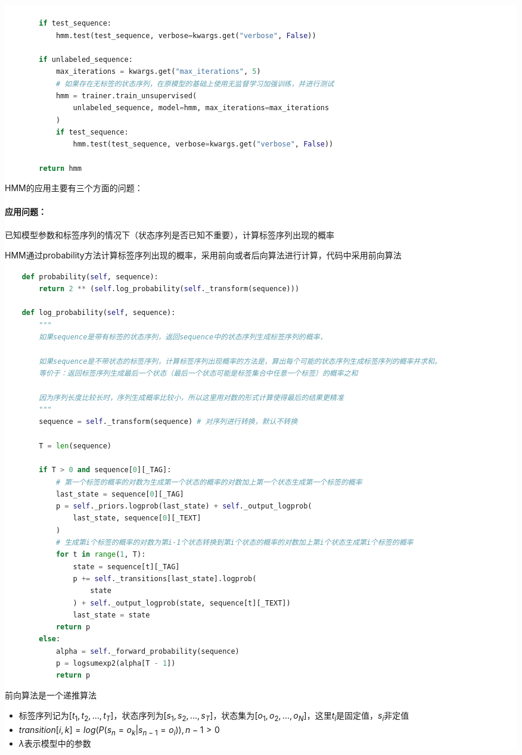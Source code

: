 ```python

        if test_sequence:
            hmm.test(test_sequence, verbose=kwargs.get("verbose", False))

        if unlabeled_sequence:
            max_iterations = kwargs.get("max_iterations", 5)
            # 如果存在无标签的状态序列，在原模型的基础上使用无监督学习加强训练，并进行测试
            hmm = trainer.train_unsupervised(
                unlabeled_sequence, model=hmm, max_iterations=max_iterations
            )
            if test_sequence:
                hmm.test(test_sequence, verbose=kwargs.get("verbose", False))

        return hmm
```

HMM的应用主要有三个方面的问题：

#### 应用问题：
已知模型参数和标签序列的情况下（状态序列是否已知不重要），计算标签序列出现的概率

HMM通过probability方法计算标签序列出现的概率，采用前向或者后向算法进行计算，代码中采用前向算法

```python
    def probability(self, sequence):
        return 2 ** (self.log_probability(self._transform(sequence)))

    def log_probability(self, sequence):
        """
        如果sequence是带有标签的状态序列，返回sequence中的状态序列生成标签序列的概率，

        如果sequence是不带状态的标签序列，计算标签序列出现概率的方法是，算出每个可能的状态序列生成标签序列的概率并求和。
        等价于：返回标签序列生成最后一个状态（最后一个状态可能是标签集合中任意一个标签）的概率之和

        因为序列长度比较长时，序列生成概率比较小，所以这里用对数的形式计算使得最后的结果更精准
        """
        sequence = self._transform(sequence) # 对序列进行转换，默认不转换

        T = len(sequence)

        if T > 0 and sequence[0][_TAG]:
            # 第一个标签的概率的对数为生成第一个状态的概率的对数加上第一个状态生成第一个标签的概率
            last_state = sequence[0][_TAG]
            p = self._priors.logprob(last_state) + self._output_logprob(
                last_state, sequence[0][_TEXT]
            ) 
            # 生成第i个标签的概率的对数为第i-1个状态转换到第i个状态的概率的对数加上第i个状态生成第i个标签的概率
            for t in range(1, T):
                state = sequence[t][_TAG]
                p += self._transitions[last_state].logprob(
                    state
                ) + self._output_logprob(state, sequence[t][_TEXT])
                last_state = state
            return p
        else:
            alpha = self._forward_probability(sequence)
            p = logsumexp2(alpha[T - 1])
            return p
```
前向算法是一个递推算法
+ 标签序列记为$[t_1, t_2, ..., t_T]$，状态序列为$[s_1, s_2, ..., s_T]$，状态集为$[o_1, o_2, ..., o_N]$，这里$t_i$是固定值，$s_i$非定值
+ $transition[i, k] = log(P(s_n = o_k | s_{n-1} = o_i)), n - 1 > 0$
+ $\lambda$表示模型中的参数
